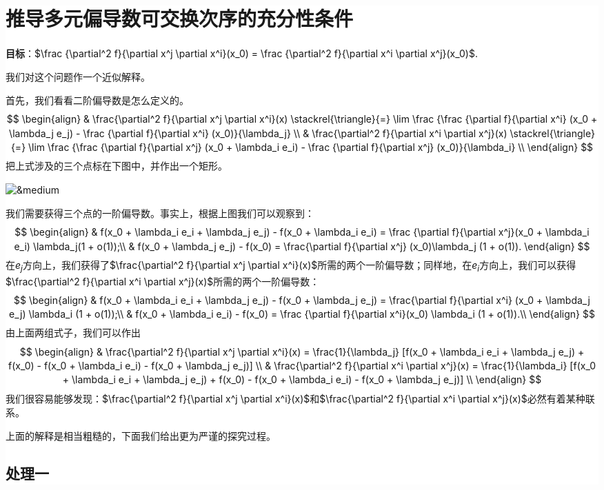 # 推导多元偏导数可交换次序的充分性条件

**目标**：$\frac {\partial^2 f}{\partial x^j \partial x^i}(x_0) = \frac {\partial^2 f}{\partial x^i \partial x^j}(x_0)$.

我们对这个问题作一个近似解释。

首先，我们看看二阶偏导数是怎么定义的。
$$
\begin{align}
& \frac{\partial^2 f}{\partial x^j \partial x^i}(x) \stackrel{\triangle}{=} \lim \frac {\frac {\partial f}{\partial x^i} (x_0 + \lambda_j e_j) - \frac {\partial f}{\partial x^i} (x_0)}{\lambda_j} \\
& \frac{\partial^2 f}{\partial x^i \partial x^j}(x) \stackrel{\triangle}{=} \lim \frac {\frac {\partial f}{\partial x^j} (x_0 + \lambda_i e_i) - \frac {\partial f}{\partial x^j} (x_0)}{\lambda_i} \\
\end{align}
$$
把上式涉及的三个点标在下图中，并作出一个矩形。

![&medium](./images/示意图.png)

我们需要获得三个点的一阶偏导数。事实上，根据上图我们可以观察到：
$$
\begin{align}
& f(x_0 + \lambda_i e_i + \lambda_j e_j) - f(x_0 + \lambda_i e_i) = \frac {\partial f}{\partial x^j}(x_0 + \lambda_i e_i) \lambda_j(1 + o(1));\\
& f(x_0 + \lambda_j e_j) - f(x_0) = \frac{\partial f}{\partial x^j} (x_0)\lambda_j (1 + o(1)).
\end{align}
$$
在$e_j$方向上，我们获得了$\frac{\partial^2 f}{\partial x^j \partial x^i}(x)$所需的两个一阶偏导数；同样地，在$e_i$方向上，我们可以获得$\frac{\partial^2 f}{\partial x^i \partial x^j}(x)$所需的两个一阶偏导数：
$$
\begin{align}
& f(x_0 + \lambda_i e_i + \lambda_j e_j) - f(x_0 + \lambda_j  e_j) = \frac{\partial f}{\partial x^i} (x_0 + \lambda_j e_j) \lambda_i (1 + o(1));\\
& f(x_0 + \lambda_i e_i) - f(x_0) = \frac {\partial f}{\partial x^i}(x_0) \lambda_i (1 + o(1)).\\
\end{align}
$$
由上面两组式子，我们可以作出
$$
\begin{align}
& \frac{\partial^2 f}{\partial x^j \partial x^i}(x) = \frac{1}{\lambda_j} [f(x_0 + \lambda_i e_i + \lambda_j e_j) + f(x_0) - f(x_0 + \lambda_i e_i) - f(x_0 + \lambda_j e_j)] \\
& \frac{\partial^2 f}{\partial x^i \partial x^j}(x) = \frac{1}{\lambda_i} [f(x_0 + \lambda_i e_i + \lambda_j e_j) + f(x_0) - f(x_0 + \lambda_i e_i) - f(x_0 + \lambda_j e_j)] \\
\end{align}
$$
我们很容易能够发现：$\frac{\partial^2 f}{\partial x^j \partial x^i}(x)$和$\frac{\partial^2 f}{\partial x^i \partial x^j}(x)$必然有着某种联系。

上面的解释是相当粗糙的，下面我们给出更为严谨的探究过程。

## 处理一
